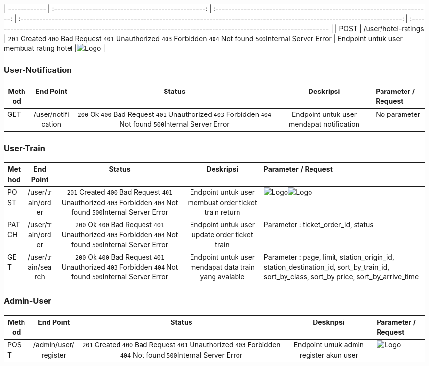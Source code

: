 | ------------ | :------------------------------------------------: | :--------------------------------------------------------------------: | :-------------------------------------------------------------------------------------------------------------------------: | :----------------------------------------------------------------------------------------------------------- |
|    POST      |           /user/hotel-ratings                      | `201` Created     `400` Bad Request     `401` Unauthorized           `403` Forbidden      `404` Not found     `500`Internal Server Error          | Endpoint untuk user membuat rating hotel                                                                                                                       |![Logo](https://i.postimg.cc/bJtZ57T1/request-hotel-ra.png)                                                   |




### User-Notification

|    Method    |                   End Point                        |                                                 Status                                                                                              | Deskripsi                                                                                                                   |                                             Parameter / Request                                              |
| ------------ | :------------------------------------------------: | :--------------------------------------------------------------------: | :-------------------------------------------------------------------------------------------------------------------------: | :----------------------------------------------------------------------------------------------------------- |
|    GET       |                 /user/notification                 | `200` Ok      `400` Bad Request     `401` Unauthorized           `403` Forbidden      `404` Not found     `500`Internal Server Error          | Endpoint untuk user mendapat notification                                                                                                                |No parameter                                                                                                  |




### User-Train

|    Method    |                   End Point                        |                                                 Status                                                                                              | Deskripsi                                                                                                                   |                                             Parameter / Request                                              |
| ------------ | :------------------------------------------------: | :--------------------------------------------------------------------: | :-------------------------------------------------------------------------------------------------------------------------: | :----------------------------------------------------------------------------------------------------------- |
|    POST      |                 /user/train/order                  | `201` Created     `400` Bad Request     `401` Unauthorized           `403` Forbidden      `404` Not found     `500`Internal Server Error          | Endpoint untuk user membuat order ticket train return                                                                                                                      |![Logo](https://i.postimg.cc/YCh8G6hN/1ad.png)![Logo](https://i.postimg.cc/8PsLt1NN/1dc.png)                  |
|    PATCH     |                 /user/train/order                  | `200` Ok      `400` Bad Request     `401` Unauthorized           `403` Forbidden      `404` Not found     `500`Internal Server Error          | Endpoint untuk user update order ticket train                                                                                                                       |Parameter : ticket_order_id, status                                                                           |
|    GET       |             /user/train/search                     | `200` Ok      `400` Bad Request     `401` Unauthorized           `403` Forbidden      `404` Not found     `500`Internal Server Error          | Endpoint untuk user mendapat data train yang avalable                                                                                                                    |Parameter : page, limit, station_origin_id, station_destination_id, sort_by_train_id, sort_by_class, sort_by price, sort_by_arrive_time|




### Admin-User

|    Method    |                   End Point                        |                                                 Status                                                                                              | Deskripsi                                                                                                                   |                                             Parameter / Request                                              |
| ------------ | :------------------------------------------------: | :--------------------------------------------------------------------: | :-------------------------------------------------------------------------------------------------------------------------: | :----------------------------------------------------------------------------------------------------------- |
|    POST      |                /admin/user/register                | `201` Created     `400` Bad Request     `401` Unauthorized           `403` Forbidden      `404` Not found     `500`Internal Server Error          | Endpoint untuk admin register akun user                                                                                                                        |![Logo](https://i.postimg.cc/zDdH69G7/admin-reg-us.png)                                                       |